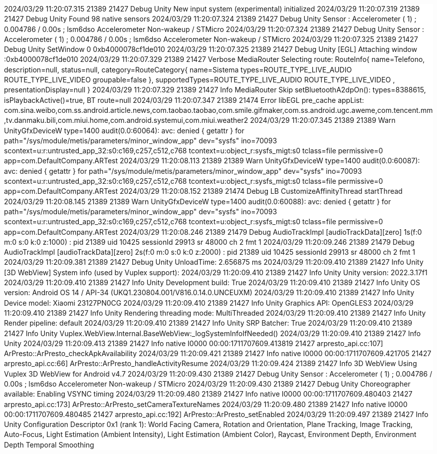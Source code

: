 2024/03/29 11:20:07.315 21389 21427 Debug Unity New input system (experimental) initialized
2024/03/29 11:20:07.319 21389 21427 Debug Unity Found 98 native sensors
2024/03/29 11:20:07.324 21389 21427 Debug Unity Sensor :        Accelerometer ( 1) ; 0.004786 / 0.00s ; lsm6dso Accelerometer Non-wakeup / STMicro 
2024/03/29 11:20:07.324 21389 21427 Debug Unity Sensor :        Accelerometer ( 1) ; 0.004786 / 0.00s ; lsm6dso Accelerometer Non-wakeup / STMicro 
2024/03/29 11:20:07.325 21389 21427 Debug Unity SetWindow 0 0xb4000078cf1de010
2024/03/29 11:20:07.325 21389 21427 Debug Unity [EGL] Attaching window :0xb4000078cf1de010
2024/03/29 11:20:07.329 21389 21427 Verbose MediaRouter Selecting route: RouteInfo{ name=Telefono, description=null, status=null, category=RouteCategory{ name=Sistema types=ROUTE_TYPE_LIVE_AUDIO ROUTE_TYPE_LIVE_VIDEO  groupable=false }, supportedTypes=ROUTE_TYPE_LIVE_AUDIO ROUTE_TYPE_LIVE_VIDEO , presentationDisplay=null }
2024/03/29 11:20:07.329 21389 21427 Info MediaRouter Skip setBluetoothA2dpOn(): types=8388615, isPlaybackActive()=true, BT route=null
2024/03/29 11:20:07.347 21389 21474 Error libEGL pre_cache appList: com.sina.weibo,com.ss.android.article.news,com.taobao.taobao,com.smile.gifmaker,com.ss.android.ugc.aweme,com.tencent.mm,tv.danmaku.bili,com.miui.home,com.android.systemui,com.miui.weather2
2024/03/29 11:20:07.345 21389 21389 Warn UnityGfxDeviceW type=1400 audit(0.0:60064): avc:  denied  { getattr } for  path="/sys/module/metis/parameters/minor_window_app" dev="sysfs" ino=70093 scontext=u:r:untrusted_app_32:s0:c169,c257,c512,c768 tcontext=u:object_r:sysfs_migt:s0 tclass=file permissive=0 app=com.DefaultCompany.ARTest
2024/03/29 11:20:08.113 21389 21389 Warn UnityGfxDeviceW type=1400 audit(0.0:60087): avc:  denied  { getattr } for  path="/sys/module/metis/parameters/minor_window_app" dev="sysfs" ino=70093 scontext=u:r:untrusted_app_32:s0:c169,c257,c512,c768 tcontext=u:object_r:sysfs_migt:s0 tclass=file permissive=0 app=com.DefaultCompany.ARTest
2024/03/29 11:20:08.152 21389 21474 Debug LB CustomizeAffinityThread startThread
2024/03/29 11:20:08.145 21389 21389 Warn UnityGfxDeviceW type=1400 audit(0.0:60088): avc:  denied  { getattr } for  path="/sys/module/metis/parameters/minor_window_app" dev="sysfs" ino=70093 scontext=u:r:untrusted_app_32:s0:c169,c257,c512,c768 tcontext=u:object_r:sysfs_migt:s0 tclass=file permissive=0 app=com.DefaultCompany.ARTest
2024/03/29 11:20:08.246 21389 21479 Debug AudioTrackImpl [audioTrackData][zero] 1s(f:0 m:0 s:0 k:0 z:1000) : pid 21389 uid 10425 sessionId 29913 sr 48000 ch 2 fmt 1
2024/03/29 11:20:09.246 21389 21479 Debug AudioTrackImpl [audioTrackData][zero] 2s(f:0 m:0 s:0 k:0 z:2000) : pid 21389 uid 10425 sessionId 29913 sr 48000 ch 2 fmt 1
2024/03/29 11:20:09.381 21389 21427 Debug Unity UnloadTime: 2.656875 ms
2024/03/29 11:20:09.410 21389 21427 Info Unity [3D WebView] System info (used by Vuplex support):
2024/03/29 11:20:09.410 21389 21427 Info Unity Unity version: 2022.3.17f1
2024/03/29 11:20:09.410 21389 21427 Info Unity Development build: True
2024/03/29 11:20:09.410 21389 21427 Info Unity OS version: Android OS 14 / API-34 (UKQ1.230804.001/V816.0.14.0.UNCEUXM)
2024/03/29 11:20:09.410 21389 21427 Info Unity Device model: Xiaomi 23127PN0CG
2024/03/29 11:20:09.410 21389 21427 Info Unity Graphics API: OpenGLES3
2024/03/29 11:20:09.410 21389 21427 Info Unity Rendering threading mode: MultiThreaded
2024/03/29 11:20:09.410 21389 21427 Info Unity Render pipeline: default
2024/03/29 11:20:09.410 21389 21427 Info Unity SRP Batcher: True
2024/03/29 11:20:09.410 21389 21427 Info Unity Vuplex.WebView.Internal.BaseWebView:_logSystemInfoIfNeeded()
2024/03/29 11:20:09.410 21389 21427 Info Unity 
2024/03/29 11:20:09.413 21389 21427 Info native I0000 00:00:1711707609.413819   21427 arpresto_api.cc:107] ArPresto::ArPresto_checkApkAvailability
2024/03/29 11:20:09.421 21389 21427 Info native I0000 00:00:1711707609.421705   21427 arpresto_api.cc:66] ArPresto::ArPresto_handleActivityResume
2024/03/29 11:20:09.424 21389 21427 Info 3D WebView Using Vuplex 3D WebView for Android v4.7 
2024/03/29 11:20:09.430 21389 21427 Debug Unity Sensor :        Accelerometer ( 1) ; 0.004786 / 0.00s ; lsm6dso Accelerometer Non-wakeup / STMicro 
2024/03/29 11:20:09.430 21389 21427 Debug Unity Choreographer available: Enabling VSYNC timing
2024/03/29 11:20:09.480 21389 21427 Info native I0000 00:00:1711707609.480403   21427 arpresto_api.cc:173] ArPresto::ArPresto_setCameraTextureNames
2024/03/29 11:20:09.480 21389 21427 Info native I0000 00:00:1711707609.480485   21427 arpresto_api.cc:192] ArPresto::ArPresto_setEnabled
2024/03/29 11:20:09.497 21389 21427 Info Unity Configuration Descriptor 0x1 (rank 1): World Facing Camera, Rotation and Orientation, Plane Tracking, Image Tracking, Auto-Focus, Light Estimation (Ambient Intensity), Light Estimation (Ambient Color), Raycast, Environment Depth, Environment Depth Temporal Smoothing